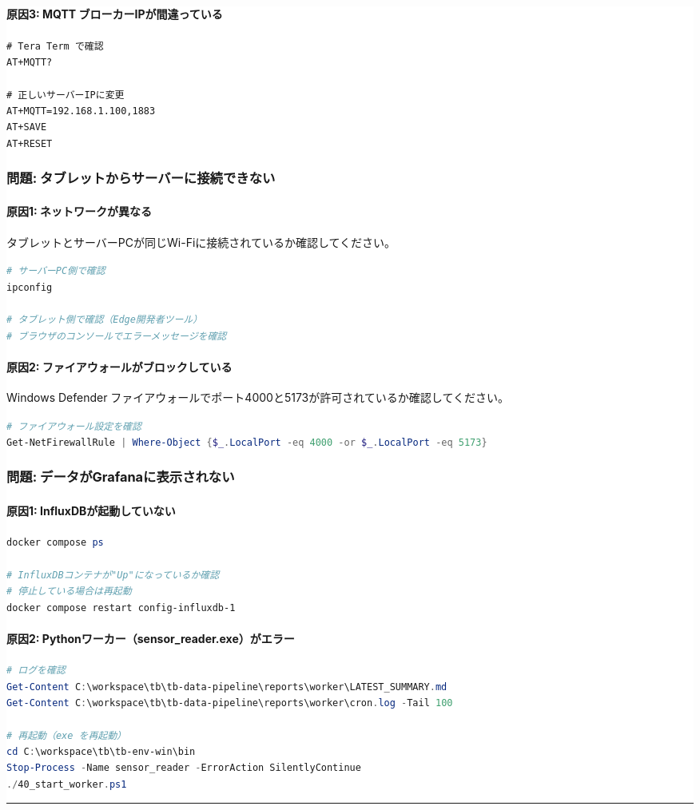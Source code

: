 #### 原因3: MQTT ブローカーIPが間違っている

```
# Tera Term で確認
AT+MQTT?

# 正しいサーバーIPに変更
AT+MQTT=192.168.1.100,1883
AT+SAVE
AT+RESET
```

### 問題: タブレットからサーバーに接続できない

#### 原因1: ネットワークが異なる

タブレットとサーバーPCが同じWi-Fiに接続されているか確認してください。

```powershell
# サーバーPC側で確認
ipconfig

# タブレット側で確認（Edge開発者ツール）
# ブラウザのコンソールでエラーメッセージを確認
```

#### 原因2: ファイアウォールがブロックしている

Windows Defender ファイアウォールでポート4000と5173が許可されているか確認してください。

```powershell
# ファイアウォール設定を確認
Get-NetFirewallRule | Where-Object {$_.LocalPort -eq 4000 -or $_.LocalPort -eq 5173}
```

### 問題: データがGrafanaに表示されない

#### 原因1: InfluxDBが起動していない

```powershell
docker compose ps

# InfluxDBコンテナが"Up"になっているか確認
# 停止している場合は再起動
docker compose restart config-influxdb-1
```

#### 原因2: Pythonワーカー（sensor_reader.exe）がエラー

```powershell
# ログを確認
Get-Content C:\workspace\tb\tb-data-pipeline\reports\worker\LATEST_SUMMARY.md
Get-Content C:\workspace\tb\tb-data-pipeline\reports\worker\cron.log -Tail 100

# 再起動（exe を再起動）
cd C:\workspace\tb\tb-env-win\bin
Stop-Process -Name sensor_reader -ErrorAction SilentlyContinue
./40_start_worker.ps1
```

---